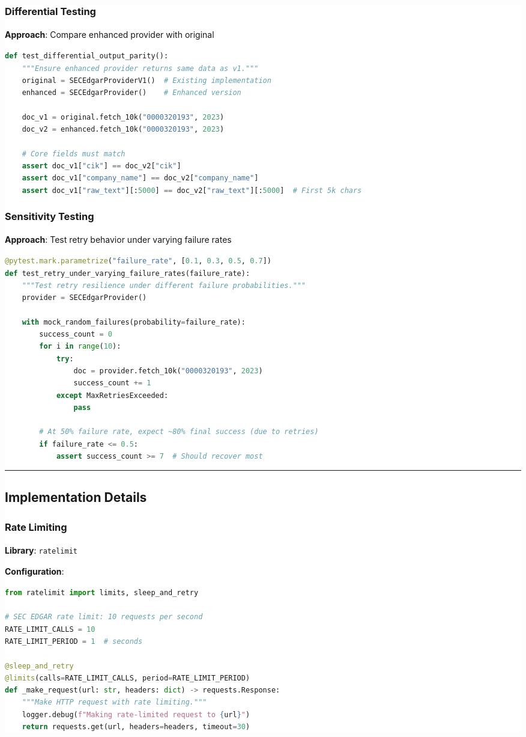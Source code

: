 ### Differential Testing

**Approach**: Compare enhanced provider with original

```python
def test_differential_output_parity():
    """Ensure enhanced provider returns same data as v1."""
    original = SECEdgarProviderV1()  # Existing implementation
    enhanced = SECEdgarProvider()    # Enhanced version

    doc_v1 = original.fetch_10k("0000320193", 2023)
    doc_v2 = enhanced.fetch_10k("0000320193", 2023)

    # Core fields must match
    assert doc_v1["cik"] == doc_v2["cik"]
    assert doc_v1["company_name"] == doc_v2["company_name"]
    assert doc_v1["raw_text"][:5000] == doc_v2["raw_text"][:5000]  # First 5k chars
```

### Sensitivity Testing

**Approach**: Test retry behavior under varying failure rates

```python
@pytest.mark.parametrize("failure_rate", [0.1, 0.3, 0.5, 0.7])
def test_retry_under_varying_failure_rates(failure_rate):
    """Test retry resilience under different failure probabilities."""
    provider = SECEdgarProvider()

    with mock_random_failures(probability=failure_rate):
        success_count = 0
        for i in range(10):
            try:
                doc = provider.fetch_10k("0000320193", 2023)
                success_count += 1
            except MaxRetriesExceeded:
                pass

        # At 50% failure rate, expect ~80% final success (due to retries)
        if failure_rate <= 0.5:
            assert success_count >= 7  # Should recover most
```

---

## Implementation Details

### Rate Limiting

**Library**: `ratelimit`

**Configuration**:
```python
from ratelimit import limits, sleep_and_retry

# SEC EDGAR rate limit: 10 requests per second
RATE_LIMIT_CALLS = 10
RATE_LIMIT_PERIOD = 1  # seconds

@sleep_and_retry
@limits(calls=RATE_LIMIT_CALLS, period=RATE_LIMIT_PERIOD)
def _make_request(url: str, headers: dict) -> requests.Response:
    """Make HTTP request with rate limiting."""
    logger.debug(f"Making rate-limited request to {url}")
    return requests.get(url, headers=headers, timeout=30)
```